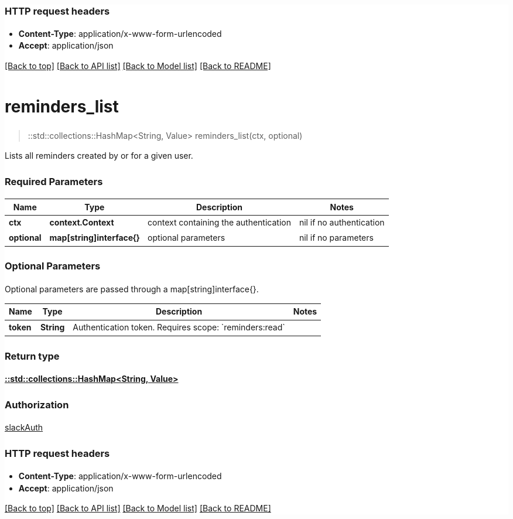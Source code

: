 ### HTTP request headers

 - **Content-Type**: application/x-www-form-urlencoded
 - **Accept**: application/json

[[Back to top]](#) [[Back to API list]](../README.md#documentation-for-api-endpoints) [[Back to Model list]](../README.md#documentation-for-models) [[Back to README]](../README.md)

# **reminders_list**
> ::std::collections::HashMap<String, Value> reminders_list(ctx, optional)


Lists all reminders created by or for a given user.

### Required Parameters

Name | Type | Description  | Notes
------------- | ------------- | ------------- | -------------
 **ctx** | **context.Context** | context containing the authentication | nil if no authentication
 **optional** | **map[string]interface{}** | optional parameters | nil if no parameters

### Optional Parameters
Optional parameters are passed through a map[string]interface{}.

Name | Type | Description  | Notes
------------- | ------------- | ------------- | -------------
 **token** | **String**| Authentication token. Requires scope: &#x60;reminders:read&#x60; | 

### Return type

[**::std::collections::HashMap<String, Value>**](Value.md)

### Authorization

[slackAuth](../README.md#slackAuth)

### HTTP request headers

 - **Content-Type**: application/x-www-form-urlencoded
 - **Accept**: application/json

[[Back to top]](#) [[Back to API list]](../README.md#documentation-for-api-endpoints) [[Back to Model list]](../README.md#documentation-for-models) [[Back to README]](../README.md)

